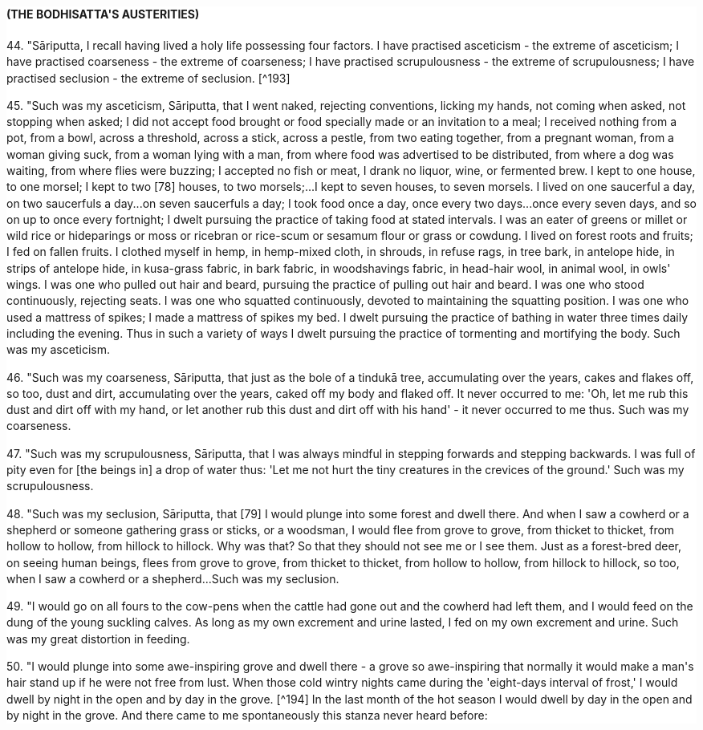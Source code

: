 
#### (THE BODHISATTA'S AUSTERITIES)

44\. "Sāriputta, I recall having lived a holy life possessing four factors. I have practised asceticism - the extreme of asceticism; I have practised coarseness - the extreme of coarseness; I have practised scrupulousness - the extreme of scrupulousness; I have practised seclusion - the extreme of seclusion. [^193]

45\. "Such was my asceticism, Sāriputta, that I went naked, rejecting conventions, licking my hands, not coming when asked, not stopping when asked; I did not accept food brought or food specially made or an invitation to a meal; I received nothing from a pot, from a bowl, across a threshold, across a stick, across a pestle, from two eating together, from a pregnant woman, from a woman giving suck, from a woman lying with a man, from where food was advertised to be distributed, from where a dog was waiting, from where flies were buzzing; I accepted no fish or meat, I drank no liquor, wine, or fermented brew. I kept to one house, to one morsel; I kept to two [78] houses, to two morsels;...I kept to seven houses, to seven morsels. I lived on one saucerful a day, on two saucerfuls a day...on seven saucerfuls a day; I took food once a day, once every two days...once every seven days, and so on up to once every fortnight; I dwelt pursuing the practice of taking food at stated intervals. I was an eater of greens or millet or wild rice or hideparings or moss or ricebran or rice-scum or sesamum flour or grass or cowdung. I lived on forest roots and fruits; I fed on fallen fruits. I clothed myself in hemp, in hemp-mixed cloth, in shrouds, in refuse rags, in tree bark, in antelope hide, in strips of antelope hide, in kusa-grass fabric, in bark fabric, in woodshavings fabric, in head-hair wool, in animal wool, in owls' wings. I was one who pulled out hair and beard, pursuing the practice of pulling out hair and beard. I was one who stood
continuously, rejecting seats. I was one who squatted continuously, devoted to maintaining the squatting position. I was one who used a mattress of spikes; I made a mattress of spikes my bed. I dwelt pursuing the practice of bathing in water three times daily including the evening. Thus in such a variety of ways I dwelt pursuing the practice of tormenting and mortifying the body. Such was my asceticism.

46\. "Such was my coarseness, Sāriputta, that just as the bole of a tindukā tree, accumulating over the years, cakes and flakes off, so too, dust and dirt, accumulating over the years, caked off my body and flaked off. It never occurred to me: 'Oh, let me rub this dust and dirt off with my hand, or let another rub this dust and dirt off with his hand' - it never occurred to me thus. Such was my coarseness.

47\. "Such was my scrupulousness, Sāriputta, that I was always mindful in stepping forwards and stepping backwards. I was full of pity even for [the beings in] a drop of water thus: 'Let me not hurt the tiny creatures in the crevices of the ground.' Such was my scrupulousness.

48\. "Such was my seclusion, Sāriputta, that [79] I would plunge into some forest and dwell there. And when I saw a cowherd or a shepherd or someone gathering grass or sticks, or a woodsman, I would flee from grove to grove, from thicket to thicket, from hollow to hollow, from hillock to hillock. Why was that? So that they should not see me or I see them. Just as a forest-bred deer, on seeing human beings, flees from grove to grove, from thicket to thicket, from hollow to hollow, from hillock to hillock, so too, when I saw a cowherd or a shepherd...Such was my seclusion.

49\. "I would go on all fours to the cow-pens when the cattle had gone out and the cowherd had left them, and I would feed on the dung of the young suckling calves. As long as my own excrement and urine lasted, I fed on my own excrement and urine. Such was my great distortion in feeding.

50\. "I would plunge into some awe-inspiring grove and dwell there - a grove so awe-inspiring that normally it would make a man's hair stand up if he were not free from lust. When those cold wintry nights came during the 'eight-days interval of frost,' I would dwell by night in the open and by day in the grove. [^194] In the last month of the hot season I would dwell by day in the
open and by night in the grove. And there came to me spontaneously this stanza never heard before:
